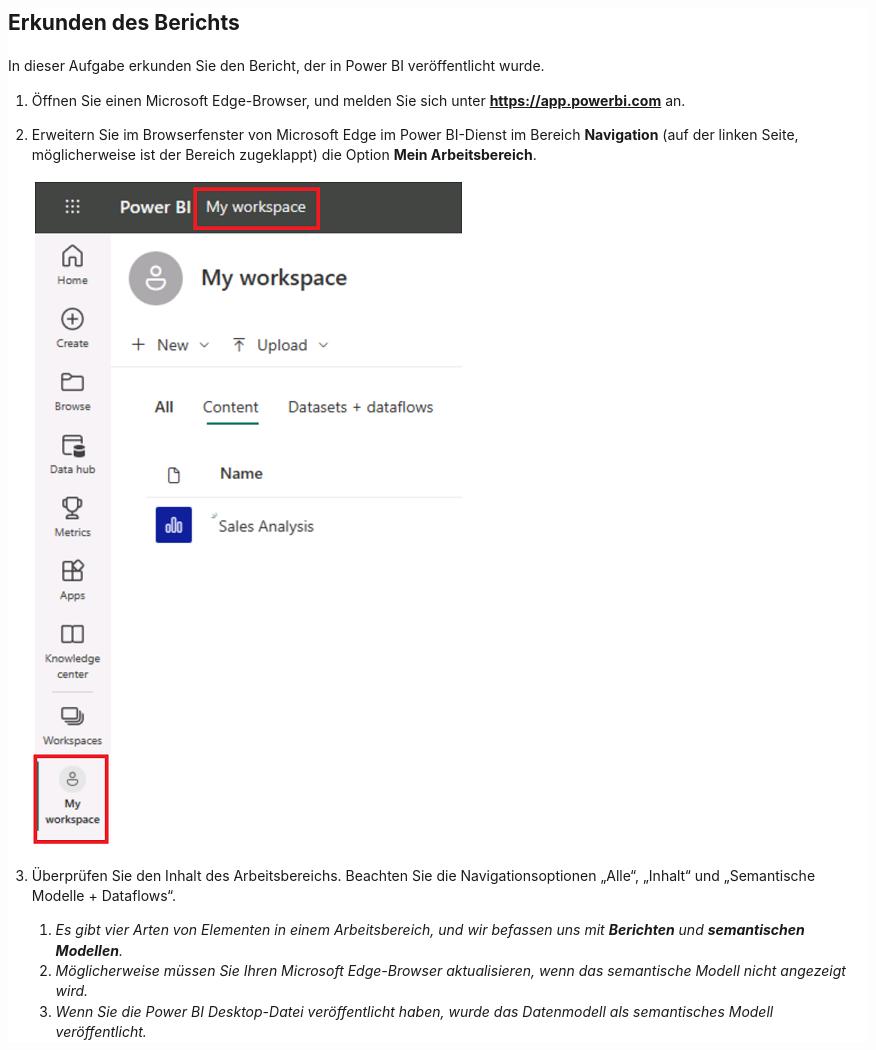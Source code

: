 ## **Erkunden des Berichts**

In dieser Aufgabe erkunden Sie den Bericht, der in Power BI veröffentlicht wurde.

1. Öffnen Sie einen Microsoft Edge-Browser, und melden Sie sich unter **https://app.powerbi.com** an.

1. Erweitern Sie im Browserfenster von Microsoft Edge im Power BI-Dienst im Bereich **Navigation** (auf der linken Seite, möglicherweise ist der Bereich zugeklappt) die Option **Mein Arbeitsbereich**.

    ![Bild 93](Linked_image_Files/06-my-workspace-new.png)

1. Überprüfen Sie den Inhalt des Arbeitsbereichs. Beachten Sie die Navigationsoptionen „Alle“, „Inhalt“ und „Semantische Modelle + Dataflows“.
    1. *Es gibt vier Arten von Elementen in einem Arbeitsbereich, und wir befassen uns mit **Berichten** und **semantischen Modellen**.*
    1. *Möglicherweise müssen Sie Ihren Microsoft Edge-Browser aktualisieren, wenn das semantische Modell nicht angezeigt wird.*
    1. *Wenn Sie die Power BI Desktop-Datei veröffentlicht haben, wurde das Datenmodell als semantisches Modell veröffentlicht.*
